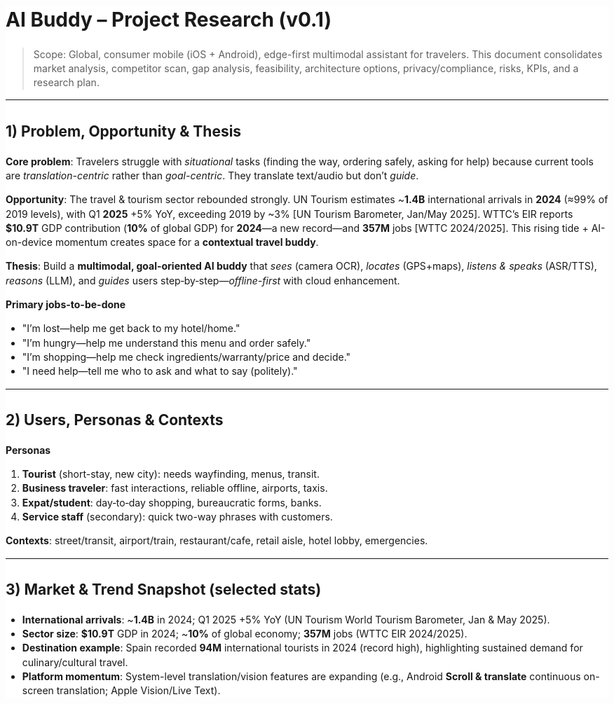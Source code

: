 # AI Buddy – Project Research (v0.1)

> Scope: Global, consumer mobile (iOS + Android), edge-first multimodal assistant for travelers. This document consolidates market analysis, competitor scan, gap analysis, feasibility, architecture options, privacy/compliance, risks, KPIs, and a research plan.

---

## 1) Problem, Opportunity & Thesis

**Core problem**: Travelers struggle with _situational_ tasks (finding the way, ordering safely, asking for help) because current tools are _translation-centric_ rather than _goal-centric_. They translate text/audio but don’t _guide_.

**Opportunity**: The travel & tourism sector rebounded strongly. UN Tourism estimates ~**1.4B** international arrivals in **2024** (≈99% of 2019 levels), with Q1 **2025** +5% YoY, exceeding 2019 by ~3% [UN Tourism Barometer, Jan/May 2025]. WTTC’s EIR reports **$10.9T** GDP contribution (**10%** of global GDP) for **2024**—a new record—and **357M** jobs [WTTC 2024/2025]. This rising tide + AI-on-device momentum creates space for a **contextual travel buddy**.

**Thesis**: Build a **multimodal, goal-oriented AI buddy** that _sees_ (camera OCR), _locates_ (GPS+maps), _listens & speaks_ (ASR/TTS), _reasons_ (LLM), and _guides_ users step‑by‑step—_offline-first_ with cloud enhancement.

**Primary jobs-to-be-done**

-   "I’m lost—help me get back to my hotel/home."
-   "I’m hungry—help me understand this menu and order safely."
-   "I’m shopping—help me check ingredients/warranty/price and decide."
-   "I need help—tell me who to ask and what to say (politely)."

---

## 2) Users, Personas & Contexts

**Personas**

1. **Tourist** (short-stay, new city): needs wayfinding, menus, transit.
2. **Business traveler**: fast interactions, reliable offline, airports, taxis.
3. **Expat/student**: day‑to‑day shopping, bureaucratic forms, banks.
4. **Service staff** (secondary): quick two-way phrases with customers.

**Contexts**: street/transit, airport/train, restaurant/cafe, retail aisle, hotel lobby, emergencies.

---

## 3) Market & Trend Snapshot (selected stats)

-   **International arrivals**: ~**1.4B** in 2024; Q1 2025 +5% YoY (UN Tourism World Tourism Barometer, Jan & May 2025).
-   **Sector size**: **$10.9T** GDP in 2024; ~**10%** of global economy; **357M** jobs (WTTC EIR 2024/2025).
-   **Destination example**: Spain recorded **94M** international tourists in 2024 (record high), highlighting sustained demand for culinary/cultural travel.
-   **Platform momentum**: System-level translation/vision features are expanding (e.g., Android **Scroll & translate** continuous on-screen translation; Apple Vision/Live Text).
